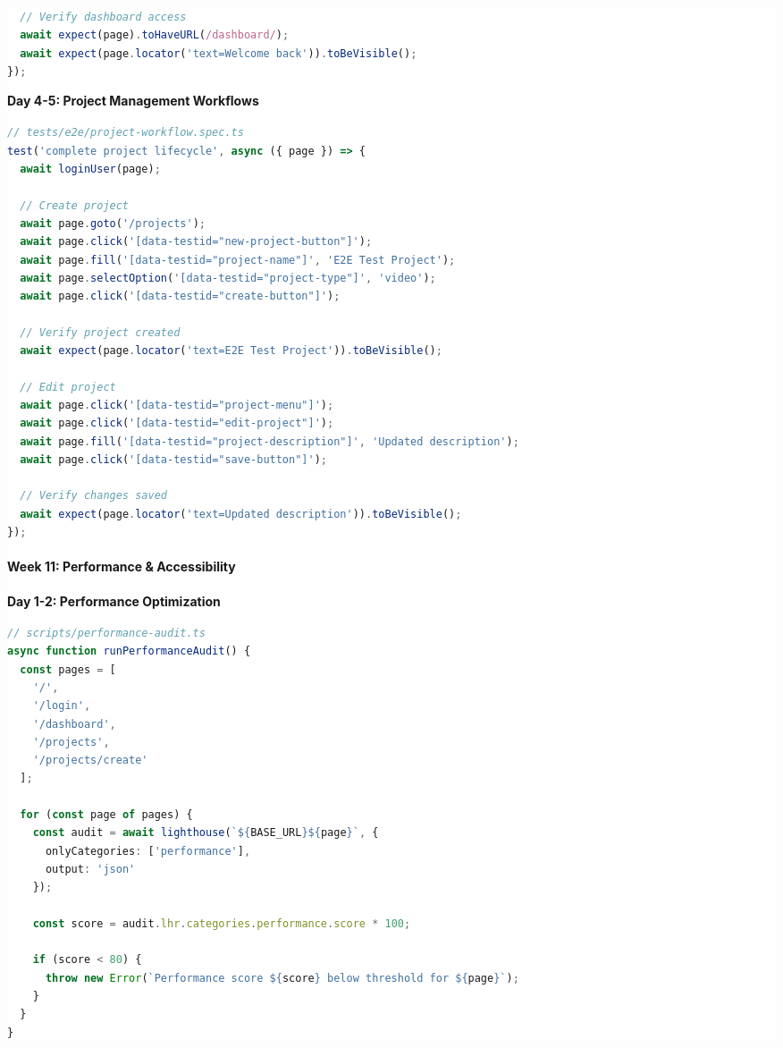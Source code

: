 ```typescript
  // Verify dashboard access
  await expect(page).toHaveURL(/dashboard/);
  await expect(page.locator('text=Welcome back')).toBeVisible();
});
```

**Day 4-5: Project Management Workflows**
```typescript
// tests/e2e/project-workflow.spec.ts
test('complete project lifecycle', async ({ page }) => {
  await loginUser(page);
  
  // Create project
  await page.goto('/projects');
  await page.click('[data-testid="new-project-button"]');
  await page.fill('[data-testid="project-name"]', 'E2E Test Project');
  await page.selectOption('[data-testid="project-type"]', 'video');
  await page.click('[data-testid="create-button"]');
  
  // Verify project created
  await expect(page.locator('text=E2E Test Project')).toBeVisible();
  
  // Edit project
  await page.click('[data-testid="project-menu"]');
  await page.click('[data-testid="edit-project"]');
  await page.fill('[data-testid="project-description"]', 'Updated description');
  await page.click('[data-testid="save-button"]');
  
  // Verify changes saved
  await expect(page.locator('text=Updated description')).toBeVisible();
});
```

#### Week 11: Performance & Accessibility

**Day 1-2: Performance Optimization**
```typescript
// scripts/performance-audit.ts
async function runPerformanceAudit() {
  const pages = [
    '/',
    '/login',
    '/dashboard',
    '/projects',
    '/projects/create'
  ];
  
  for (const page of pages) {
    const audit = await lighthouse(`${BASE_URL}${page}`, {
      onlyCategories: ['performance'],
      output: 'json'
    });
    
    const score = audit.lhr.categories.performance.score * 100;
    
    if (score < 80) {
      throw new Error(`Performance score ${score} below threshold for ${page}`);
    }
  }
}
```
